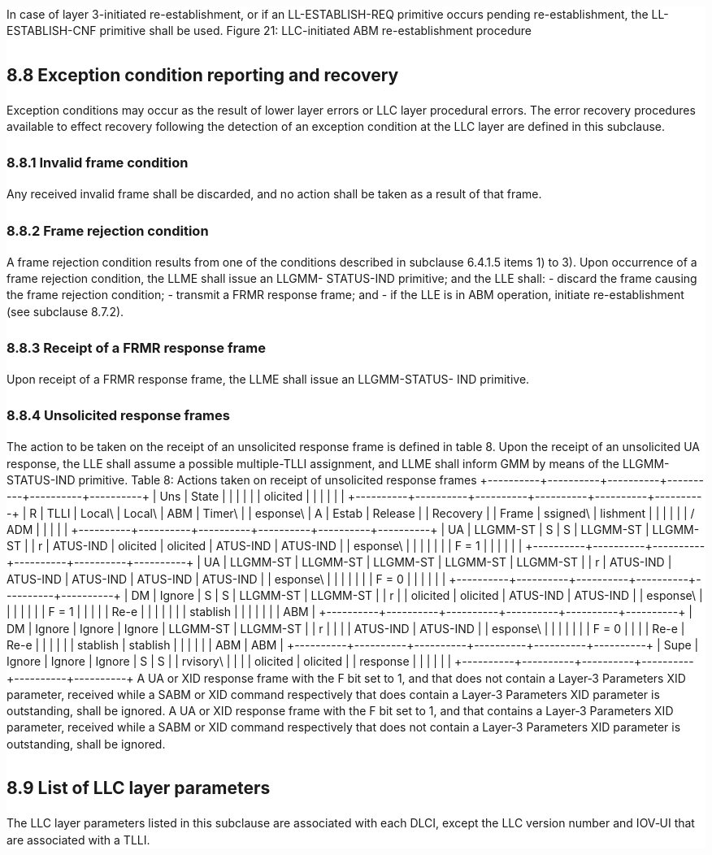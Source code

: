In case of layer 3-initiated re-establishment, or if an LL-ESTABLISH-REQ
primitive occurs pending re-establishment, the LL-ESTABLISH-CNF primitive
shall be used.
Figure 21: LLC-initiated ABM re-establishment procedure
## 8.8 Exception condition reporting and recovery
Exception conditions may occur as the result of lower layer errors or LLC
layer procedural errors.
The error recovery procedures available to effect recovery following the
detection of an exception condition at the LLC layer are defined in this
subclause.
### 8.8.1 Invalid frame condition
Any received invalid frame shall be discarded, and no action shall be taken as
a result of that frame.
### 8.8.2 Frame rejection condition
A frame rejection condition results from one of the conditions described in
subclause 6.4.1.5 items 1) to 3).
Upon occurrence of a frame rejection condition, the LLME shall issue an LLGMM-
STATUS-IND primitive; and the LLE shall:
\- discard the frame causing the frame rejection condition;
\- transmit a FRMR response frame; and
\- if the LLE is in ABM operation, initiate re-establishment (see subclause
8.7.2).
### 8.8.3 Receipt of a FRMR response frame
Upon receipt of a FRMR response frame, the LLME shall issue an LLGMM-STATUS-
IND primitive.
### 8.8.4 Unsolicited response frames
The action to be taken on the receipt of an unsolicited response frame is
defined in table 8. Upon the receipt of an unsolicited UA response, the LLE
shall assume a possible multiple-TLLI assignment, and LLME shall inform GMM by
means of the LLGMM-STATUS-IND primitive.
Table 8: Actions taken on receipt of unsolicited response frames
+----------+----------+----------+----------+----------+----------+ | Uns | State | | | | | | olicited | | | | | | +----------+----------+----------+----------+----------+----------+ | R | TLLI | Local\ | Local\ | ABM | Timer\ | | esponse\ | A | Estab | Release | | Recovery | | Frame | ssigned\ | lishment | | | | | | / ADM | | | | | +----------+----------+----------+----------+----------+----------+ | UA | LLGMM-ST | S | S | LLGMM-ST | LLGMM-ST | | r | ATUS-IND | olicited | olicited | ATUS-IND | ATUS-IND | | esponse\ | | | | | | | F = 1 | | | | | | +----------+----------+----------+----------+----------+----------+ | UA | LLGMM-ST | LLGMM-ST | LLGMM-ST | LLGMM-ST | LLGMM-ST | | r | ATUS-IND | ATUS-IND | ATUS-IND | ATUS-IND | ATUS-IND | | esponse\ | | | | | | | F = 0 | | | | | | +----------+----------+----------+----------+----------+----------+ | DM | Ignore | S | S | LLGMM-ST | LLGMM-ST | | r | | olicited | olicited | ATUS-IND | ATUS-IND | | esponse\ | | | | | | | F = 1 | | | | | Re-e | | | | | | | stablish | | | | | | | ABM | +----------+----------+----------+----------+----------+----------+ | DM | Ignore | Ignore | Ignore | LLGMM-ST | LLGMM-ST | | r | | | | ATUS-IND | ATUS-IND | | esponse\ | | | | | | | F = 0 | | | | Re-e | Re-e | | | | | | stablish | stablish | | | | | | ABM | ABM | +----------+----------+----------+----------+----------+----------+ | Supe | Ignore | Ignore | Ignore | S | S | | rvisory\ | | | | olicited | olicited | | response | | | | | | +----------+----------+----------+----------+----------+----------+
A UA or XID response frame with the F bit set to 1, and that does not contain
a Layer‑3 Parameters XID parameter, received while a SABM or XID command
respectively that does contain a Layer‑3 Parameters XID parameter is
outstanding, shall be ignored.
A UA or XID response frame with the F bit set to 1, and that contains a
Layer‑3 Parameters XID parameter, received while a SABM or XID command
respectively that does not contain a Layer‑3 Parameters XID parameter is
outstanding, shall be ignored.
## 8.9 List of LLC layer parameters
The LLC layer parameters listed in this subclause are associated with each
DLCI, except the LLC version number and IOV‑UI that are associated with a
TLLI.